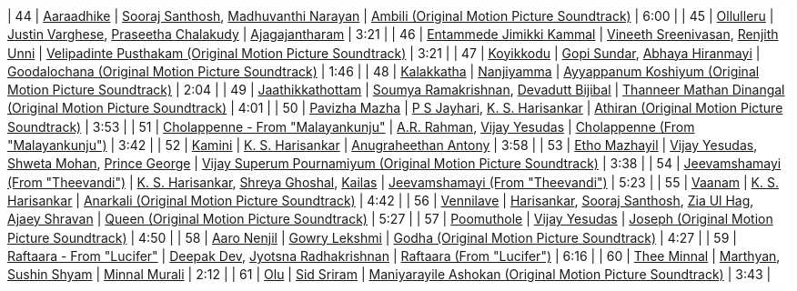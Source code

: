 | 44 | [Aaraadhike](https://open.spotify.com/track/7nHQjVpEncX7NEdA2G6kU1) | [Sooraj Santhosh](https://open.spotify.com/artist/66PGnr0hE7ZIcWir6IwitB), [Madhuvanthi Narayan](https://open.spotify.com/artist/2uKITbMInpFKYeI9ll9fv8) | [Ambili \(Original Motion Picture Soundtrack\)](https://open.spotify.com/album/22v9N3FlD4SDIIy7fSFhal) | 6:00 |
| 45 | [Ollulleru](https://open.spotify.com/track/1G3XirmJ0RtchEDr85da3R) | [Justin Varghese](https://open.spotify.com/artist/6NMLfeyPhenf3T2zSIrLDh), [Praseetha Chalakudy](https://open.spotify.com/artist/0nv6h9cXcWcREAc9yyD0wu) | [Ajagajantharam](https://open.spotify.com/album/78WdQY7KXYmNr6SS1OlG58) | 3:21 |
| 46 | [Entammede Jimikki Kammal](https://open.spotify.com/track/2n46SeXId7o9WvXTFgRO8B) | [Vineeth Sreenivasan](https://open.spotify.com/artist/2uocTdMBXjTsS7QmAj7src), [Renjith Unni](https://open.spotify.com/artist/0gwiu2YjENIc80Dw6iaswA) | [Velipadinte Pusthakam \(Original Motion Picture Soundtrack\)](https://open.spotify.com/album/10FVqAlUuZG99OqKW1Cle4) | 3:21 |
| 47 | [Koyikkodu](https://open.spotify.com/track/4ZvzfkM8slkxtCB7EtkyLD) | [Gopi Sundar](https://open.spotify.com/artist/4xlqU0G9EloUPHL1qlmWY6), [Abhaya Hiranmayi](https://open.spotify.com/artist/0Z8vxkS3JFzjsLPHH7MLhR) | [Goodalochana \(Original Motion Picture Soundtrack\)](https://open.spotify.com/album/74dfKo4DL91dTZZilPMplE) | 1:46 |
| 48 | [Kalakkatha](https://open.spotify.com/track/667y08kCQ18lpjvdLK5wQi) | [Nanjiyamma](https://open.spotify.com/artist/4LDKQfEAZt4pldaHSjisgs) | [Ayyappanum Koshiyum \(Original Motion Picture Soundtrack\)](https://open.spotify.com/album/0GWt8AypWByLvy3G0oWIAH) | 2:04 |
| 49 | [Jaathikkathottam](https://open.spotify.com/track/1ZZtStYMdU3QIvUjhfnsAU) | [Soumya Ramakrishnan](https://open.spotify.com/artist/3jeQnnEkLnuxVeC47y3cqn), [Devadutt Bijibal](https://open.spotify.com/artist/51p0T0N97ozluqA1KnE4KI) | [Thanneer Mathan Dinangal \(Original Motion Picture Soundtrack\)](https://open.spotify.com/album/6LCKrpfljG1iAlBrVH3pQd) | 4:01 |
| 50 | [Pavizha Mazha](https://open.spotify.com/track/36bYASwok7rBHAkrqiPdnu) | [P S Jayhari](https://open.spotify.com/artist/2G1EstqVdKjJfk7G58S9DC), [K\. S\. Harisankar](https://open.spotify.com/artist/4JXqxFqi9dxlsiXKZhKvzB) | [Athiran \(Original Motion Picture Soundtrack\)](https://open.spotify.com/album/2GMlzCTaWknSK8sTnFm8KJ) | 3:53 |
| 51 | [Cholappenne \- From "Malayankunju"](https://open.spotify.com/track/6v0c0neh1gNUX5r8B4GdFT) | [A.R\. Rahman](https://open.spotify.com/artist/1mYsTxnqsietFxj1OgoGbG), [Vijay Yesudas](https://open.spotify.com/artist/0aUQnP4HhUQXcurZl9GJIA) | [Cholappenne \(From "Malayankunju"\)](https://open.spotify.com/album/3d18bx7mnfeA5Ne0S8Epyb) | 3:42 |
| 52 | [Kamini](https://open.spotify.com/track/5sC8JC6dHcEifGMB8xPbbO) | [K\. S\. Harisankar](https://open.spotify.com/artist/4JXqxFqi9dxlsiXKZhKvzB) | [Anugraheethan Antony](https://open.spotify.com/album/2DJyACvp30UFBGAvk9UGmL) | 3:58 |
| 53 | [Etho Mazhayil](https://open.spotify.com/track/2Psbt9MZfVJNuHXFgG7DHh) | [Vijay Yesudas](https://open.spotify.com/artist/0aUQnP4HhUQXcurZl9GJIA), [Shweta Mohan](https://open.spotify.com/artist/1rdQOMFFtoskDXXUVjiGo9), [Prince George](https://open.spotify.com/artist/3Xh6eQ2RZtdSvsbpLHFKu0) | [Vijay Superum Pournamiyum \(Original Motion Picture Soundtrack\)](https://open.spotify.com/album/2o5ujHPcWrrRmR8UF1Jj6V) | 3:38 |
| 54 | [Jeevamshamayi \(From "Theevandi"\)](https://open.spotify.com/track/59oAJRA0zzLzl9AXa1R6zh) | [K\. S\. Harisankar](https://open.spotify.com/artist/4JXqxFqi9dxlsiXKZhKvzB), [Shreya Ghoshal](https://open.spotify.com/artist/0oOet2f43PA68X5RxKobEy), [Kailas](https://open.spotify.com/artist/2y67yyQYTtfZsXMP6CmZ61) | [Jeevamshamayi \(From "Theevandi"\)](https://open.spotify.com/album/1rMlUn5HViYHGwMrFYCca1) | 5:23 |
| 55 | [Vaanam](https://open.spotify.com/track/7J1r94cV8CUtdiGPDe8APL) | [K\. S\. Harisankar](https://open.spotify.com/artist/4JXqxFqi9dxlsiXKZhKvzB) | [Anarkali \(Original Motion Picture Soundtrack\)](https://open.spotify.com/album/3ydZdHTy3PtBypfu7YsUGw) | 4:42 |
| 56 | [Vennilave](https://open.spotify.com/track/4YjA4ibJwUvRCKitHwGLU3) | [Harisankar](https://open.spotify.com/artist/2tRNoMJzgk0Fn8Iy2db0rK), [Sooraj Santhosh](https://open.spotify.com/artist/66PGnr0hE7ZIcWir6IwitB), [Zia Ul Hag](https://open.spotify.com/artist/61NOCTXdmzHwoKimDmVOd6), [Ajaey Shravan](https://open.spotify.com/artist/3U1ldHA1sIAPz4WfN3yJDW) | [Queen \(Original Motion Picture Soundtrack\)](https://open.spotify.com/album/3zJJZhzOM1rkKwuuPy8X32) | 5:27 |
| 57 | [Poomuthole](https://open.spotify.com/track/6gCENembQSBTbuVLvjMerP) | [Vijay Yesudas](https://open.spotify.com/artist/0aUQnP4HhUQXcurZl9GJIA) | [Joseph \(Original Motion Picture Soundtrack\)](https://open.spotify.com/album/4IRajabvtEQsiitJjKvK2P) | 4:50 |
| 58 | [Aaro Nenjil](https://open.spotify.com/track/6YINoRUOzEFYOnGwOafdEI) | [Gowry Lekshmi](https://open.spotify.com/artist/4Te1MOr4Y7E4lMvaeuyEjR) | [Godha \(Original Motion Picture Soundtrack\)](https://open.spotify.com/album/0fK4A4OH1dG8XNCQ2KtpZQ) | 4:27 |
| 59 | [Raftaara \- From "Lucifer"](https://open.spotify.com/track/4BnwmUfcnypLs5EGGCljIR) | [Deepak Dev](https://open.spotify.com/artist/5xLhn0Pjced0oiBuLUISr3), [Jyotsna Radhakrishnan](https://open.spotify.com/artist/4PGsgCRwejakZOHdf36Xum) | [Raftaara \(From "Lucifer"\)](https://open.spotify.com/album/6DyWpQpggHBivSY6Ya5kmG) | 6:16 |
| 60 | [Thee Minnal](https://open.spotify.com/track/0MazZtniHdlLigR01rpKEI) | [Marthyan](https://open.spotify.com/artist/0lOLPZ7YJFRdpjon1K9f4T), [Sushin Shyam](https://open.spotify.com/artist/1qFp8zDvsXyCsC5dqz8X4S) | [Minnal Murali](https://open.spotify.com/album/3bBt9Y3qQGSDXws5rNSn3x) | 2:12 |
| 61 | [Olu](https://open.spotify.com/track/0LQe6U8PDXttOa3wIaV9fu) | [Sid Sriram](https://open.spotify.com/artist/7qjJw7ZM2ekDSahLXPjIlN) | [Maniyarayile Ashokan \(Original Motion Picture Soundtrack\)](https://open.spotify.com/album/5VLiYXMe9513cSzlv1ttEI) | 3:43 |